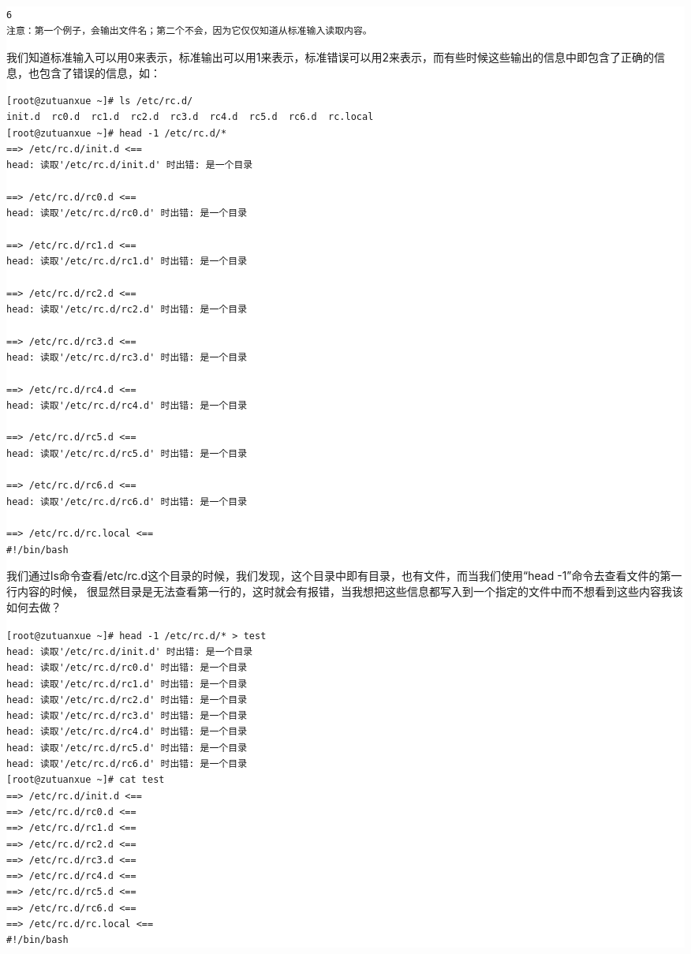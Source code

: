 ```
6
注意：第一个例子，会输出文件名；第二个不会，因为它仅仅知道从标准输入读取内容。
```

我们知道标准输入可以用0来表示，标准输出可以用1来表示，标准错误可以用2来表示，而有些时候这些输出的信息中即包含了正确的信息，也包含了错误的信息，如：

```
[root@zutuanxue ~]# ls /etc/rc.d/
init.d  rc0.d  rc1.d  rc2.d  rc3.d  rc4.d  rc5.d  rc6.d  rc.local
[root@zutuanxue ~]# head -1 /etc/rc.d/*
==> /etc/rc.d/init.d <==
head: 读取'/etc/rc.d/init.d' 时出错: 是一个目录

==> /etc/rc.d/rc0.d <==
head: 读取'/etc/rc.d/rc0.d' 时出错: 是一个目录

==> /etc/rc.d/rc1.d <==
head: 读取'/etc/rc.d/rc1.d' 时出错: 是一个目录

==> /etc/rc.d/rc2.d <==
head: 读取'/etc/rc.d/rc2.d' 时出错: 是一个目录

==> /etc/rc.d/rc3.d <==
head: 读取'/etc/rc.d/rc3.d' 时出错: 是一个目录

==> /etc/rc.d/rc4.d <==
head: 读取'/etc/rc.d/rc4.d' 时出错: 是一个目录

==> /etc/rc.d/rc5.d <==
head: 读取'/etc/rc.d/rc5.d' 时出错: 是一个目录

==> /etc/rc.d/rc6.d <==
head: 读取'/etc/rc.d/rc6.d' 时出错: 是一个目录

==> /etc/rc.d/rc.local <==
#!/bin/bash
```

我们通过ls命令查看/etc/rc.d这个目录的时候，我们发现，这个目录中即有目录，也有文件，而当我们使用“head -1”命令去查看文件的第一行内容的时候， 很显然目录是无法查看第一行的，这时就会有报错，当我想把这些信息都写入到一个指定的文件中而不想看到这些内容我该如何去做？

```
[root@zutuanxue ~]# head -1 /etc/rc.d/* > test
head: 读取'/etc/rc.d/init.d' 时出错: 是一个目录
head: 读取'/etc/rc.d/rc0.d' 时出错: 是一个目录
head: 读取'/etc/rc.d/rc1.d' 时出错: 是一个目录
head: 读取'/etc/rc.d/rc2.d' 时出错: 是一个目录
head: 读取'/etc/rc.d/rc3.d' 时出错: 是一个目录
head: 读取'/etc/rc.d/rc4.d' 时出错: 是一个目录
head: 读取'/etc/rc.d/rc5.d' 时出错: 是一个目录
head: 读取'/etc/rc.d/rc6.d' 时出错: 是一个目录
[root@zutuanxue ~]# cat test
==> /etc/rc.d/init.d <==
==> /etc/rc.d/rc0.d <==
==> /etc/rc.d/rc1.d <==
==> /etc/rc.d/rc2.d <==
==> /etc/rc.d/rc3.d <==
==> /etc/rc.d/rc4.d <==
==> /etc/rc.d/rc5.d <==
==> /etc/rc.d/rc6.d <==
==> /etc/rc.d/rc.local <==
#!/bin/bash
```
